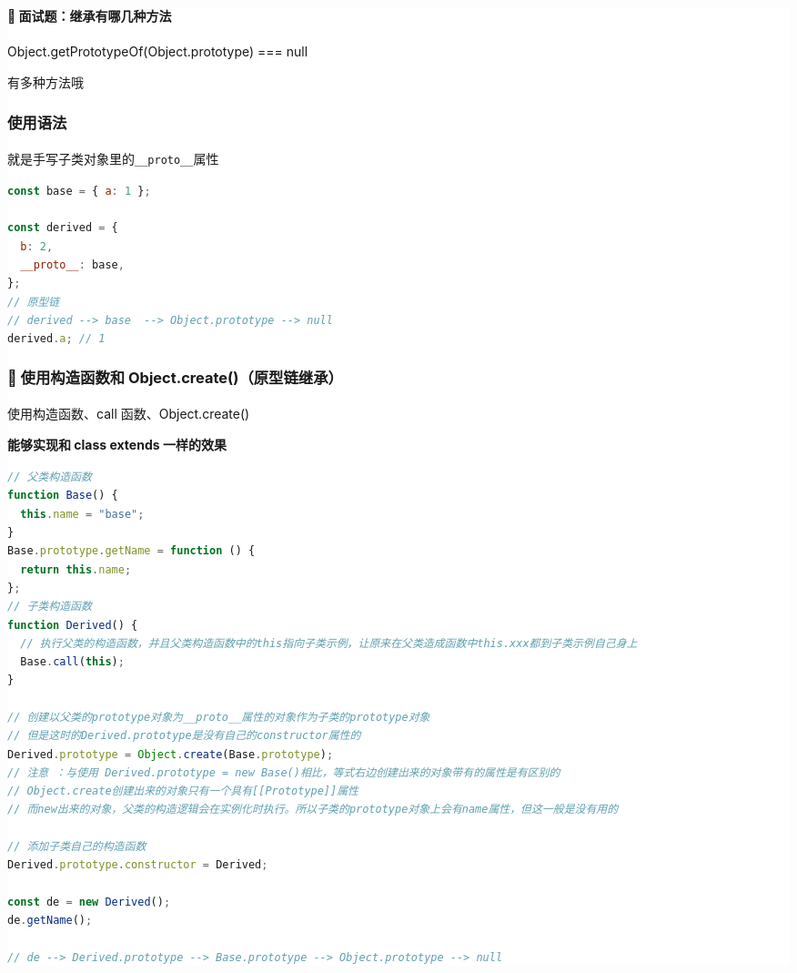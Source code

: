 #### 🔗 面试题：继承有哪几种方法

Object.getPrototypeOf(Object.prototype) === null

有多种方法哦

### 使用语法

就是手写子类对象里的`__proto__`属性

```js
const base = { a: 1 };

const derived = {
  b: 2,
  __proto__: base,
};
// 原型链
// derived --> base  --> Object.prototype --> null
derived.a; // 1
```

### 🔆 使用构造函数和 Object.create()（原型链继承）

使用构造函数、call 函数、Object.create()

**能够实现和 class extends 一样的效果**

```js
// 父类构造函数
function Base() {
  this.name = "base";
}
Base.prototype.getName = function () {
  return this.name;
};
// 子类构造函数
function Derived() {
  // 执行父类的构造函数，并且父类构造函数中的this指向子类示例，让原来在父类造成函数中this.xxx都到子类示例自己身上
  Base.call(this);
}

// 创建以父类的prototype对象为__proto__属性的对象作为子类的prototype对象
// 但是这时的Derived.prototype是没有自己的constructor属性的
Derived.prototype = Object.create(Base.prototype);
// 注意 ：与使用 Derived.prototype = new Base()相比，等式右边创建出来的对象带有的属性是有区别的
// Object.create创建出来的对象只有一个具有[[Prototype]]属性
// 而new出来的对象，父类的构造逻辑会在实例化时执行。所以子类的prototype对象上会有name属性，但这一般是没有用的

// 添加子类自己的构造函数
Derived.prototype.constructor = Derived;

const de = new Derived();
de.getName();

// de --> Derived.prototype --> Base.prototype --> Object.prototype --> null
```
